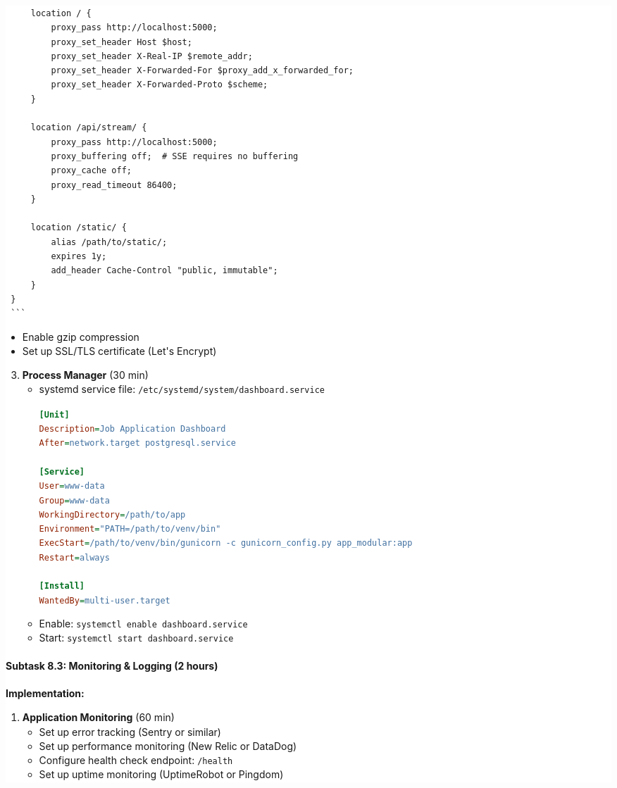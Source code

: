          location / {
             proxy_pass http://localhost:5000;
             proxy_set_header Host $host;
             proxy_set_header X-Real-IP $remote_addr;
             proxy_set_header X-Forwarded-For $proxy_add_x_forwarded_for;
             proxy_set_header X-Forwarded-Proto $scheme;
         }

         location /api/stream/ {
             proxy_pass http://localhost:5000;
             proxy_buffering off;  # SSE requires no buffering
             proxy_cache off;
             proxy_read_timeout 86400;
         }

         location /static/ {
             alias /path/to/static/;
             expires 1y;
             add_header Cache-Control "public, immutable";
         }
     }
     ```
   - Enable gzip compression
   - Set up SSL/TLS certificate (Let's Encrypt)

3. **Process Manager** (30 min)
   - systemd service file: `/etc/systemd/system/dashboard.service`
     ```ini
     [Unit]
     Description=Job Application Dashboard
     After=network.target postgresql.service

     [Service]
     User=www-data
     Group=www-data
     WorkingDirectory=/path/to/app
     Environment="PATH=/path/to/venv/bin"
     ExecStart=/path/to/venv/bin/gunicorn -c gunicorn_config.py app_modular:app
     Restart=always

     [Install]
     WantedBy=multi-user.target
     ```
   - Enable: `systemctl enable dashboard.service`
   - Start: `systemctl start dashboard.service`

#### Subtask 8.3: Monitoring & Logging (2 hours)

**Implementation:**
1. **Application Monitoring** (60 min)
   - Set up error tracking (Sentry or similar)
   - Set up performance monitoring (New Relic or DataDog)
   - Configure health check endpoint: `/health`
   - Set up uptime monitoring (UptimeRobot or Pingdom)
